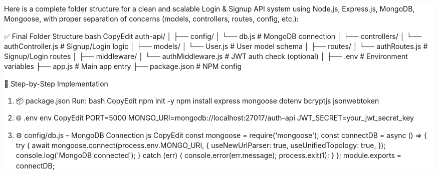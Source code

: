 Here is a complete folder structure for a clean and scalable Login & Signup API system using Node.js, Express.js, MongoDB, Mongoose, with proper separation of concerns (models, controllers, routes, config, etc.):

✅ Final Folder Structure
bash
CopyEdit
auth-api/
│
├── config/
│   └── db.js                 # MongoDB connection
│
├── controllers/
│   └── authController.js     # Signup/Login logic
│
├── models/
│   └── User.js               # User model schema
│
├── routes/
│   └── authRoutes.js         # Signup/Login routes
│
├── middleware/
│   └── authMiddleware.js     # JWT auth check (optional)
│
├── .env                      # Environment variables
├── app.js                    # Main app entry
├── package.json              # NPM config


🔧 Step-by-Step Implementation
1. 📦 package.json
Run:
bash
CopyEdit
npm init -y
npm install express mongoose dotenv bcryptjs jsonwebtoken


2. 🌐 .env
env
CopyEdit
PORT=5000
MONGO_URI=mongodb://localhost:27017/auth-api
JWT_SECRET=your_jwt_secret_key


3. ⚙️ config/db.js – MongoDB Connection
js
CopyEdit
const mongoose = require('mongoose');
const connectDB = async () => {
    try {
        await mongoose.connect(process.env.MONGO_URI, {
            useNewUrlParser: true,
            useUnifiedTopology: true,
        });
        console.log('MongoDB connected');
    } catch (err) {
        console.error(err.message);
        process.exit(1);
    }
};
module.exports = connectDB;
